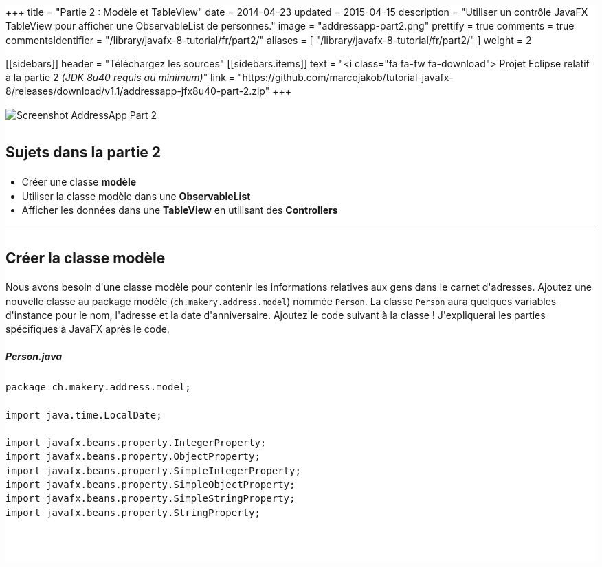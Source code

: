 +++
title = "Partie 2 : Modèle et TableView"
date = 2014-04-23
updated = 2015-04-15
description = "Utiliser un contrôle JavaFX TableView pour afficher une ObservableList de personnes."
image = "addressapp-part2.png"
prettify = true
comments = true 
commentsIdentifier = "/library/javafx-8-tutorial/fr/part2/"
aliases = [ 
  "/library/javafx-8-tutorial/fr/part2/"
]
weight = 2

[[sidebars]]
header = "Téléchargez les sources"
[[sidebars.items]]
text = "<i class=\"fa fa-fw fa-download\"></i> Projet Eclipse relatif à la partie 2 <em>(JDK 8u40 requis au minimum)</em>"
link = "https://github.com/marcojakob/tutorial-javafx-8/releases/download/v1.1/addressapp-jfx8u40-part-2.zip"
+++

![Screenshot AddressApp Part 2](addressapp-part2.png)


## Sujets dans la partie 2

* Créer une classe **modèle** 
* Utiliser la classe modèle dans une **ObservableList**
* Afficher les données dans une **TableView** en utilisant des **Controllers**


*****

## Créer la classe modèle

Nous avons besoin d'une classe modèle pour contenir les informations relatives aux gens dans le carnet d'adresses. Ajoutez une nouvelle classe au package modèle (`ch.makery.address.model`) nommée `Person`. La classe `Person` aura quelques variables d'instance pour le nom, l'adresse et la date d'anniversaire. Ajoutez le code suivant à la classe ! J'expliquerai les parties spécifiques à JavaFX après le code. 


##### Person.java

<pre class="prettyprint lang-java">
package ch.makery.address.model;

import java.time.LocalDate;

import javafx.beans.property.IntegerProperty;
import javafx.beans.property.ObjectProperty;
import javafx.beans.property.SimpleIntegerProperty;
import javafx.beans.property.SimpleObjectProperty;
import javafx.beans.property.SimpleStringProperty;
import javafx.beans.property.StringProperty;
